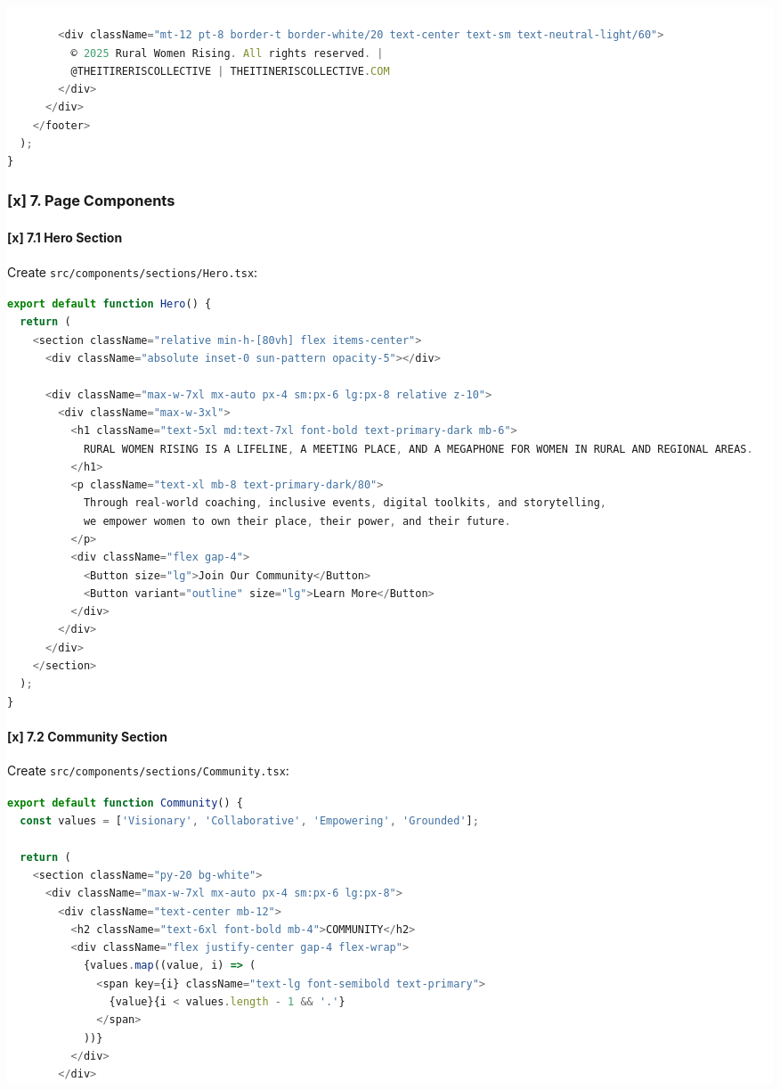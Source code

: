 ```typescript

        <div className="mt-12 pt-8 border-t border-white/20 text-center text-sm text-neutral-light/60">
          © 2025 Rural Women Rising. All rights reserved. |
          @THEITIRERISCOLLECTIVE | THEITINERISCOLLECTIVE.COM
        </div>
      </div>
    </footer>
  );
}
```

### [x] 7. Page Components

#### [x] 7.1 Hero Section
Create `src/components/sections/Hero.tsx`:
```typescript
export default function Hero() {
  return (
    <section className="relative min-h-[80vh] flex items-center">
      <div className="absolute inset-0 sun-pattern opacity-5"></div>

      <div className="max-w-7xl mx-auto px-4 sm:px-6 lg:px-8 relative z-10">
        <div className="max-w-3xl">
          <h1 className="text-5xl md:text-7xl font-bold text-primary-dark mb-6">
            RURAL WOMEN RISING IS A LIFELINE, A MEETING PLACE, AND A MEGAPHONE FOR WOMEN IN RURAL AND REGIONAL AREAS.
          </h1>
          <p className="text-xl mb-8 text-primary-dark/80">
            Through real-world coaching, inclusive events, digital toolkits, and storytelling,
            we empower women to own their place, their power, and their future.
          </p>
          <div className="flex gap-4">
            <Button size="lg">Join Our Community</Button>
            <Button variant="outline" size="lg">Learn More</Button>
          </div>
        </div>
      </div>
    </section>
  );
}
```

#### [x] 7.2 Community Section
Create `src/components/sections/Community.tsx`:
```typescript
export default function Community() {
  const values = ['Visionary', 'Collaborative', 'Empowering', 'Grounded'];

  return (
    <section className="py-20 bg-white">
      <div className="max-w-7xl mx-auto px-4 sm:px-6 lg:px-8">
        <div className="text-center mb-12">
          <h2 className="text-6xl font-bold mb-4">COMMUNITY</h2>
          <div className="flex justify-center gap-4 flex-wrap">
            {values.map((value, i) => (
              <span key={i} className="text-lg font-semibold text-primary">
                {value}{i < values.length - 1 && '.'}
              </span>
            ))}
          </div>
        </div>

```